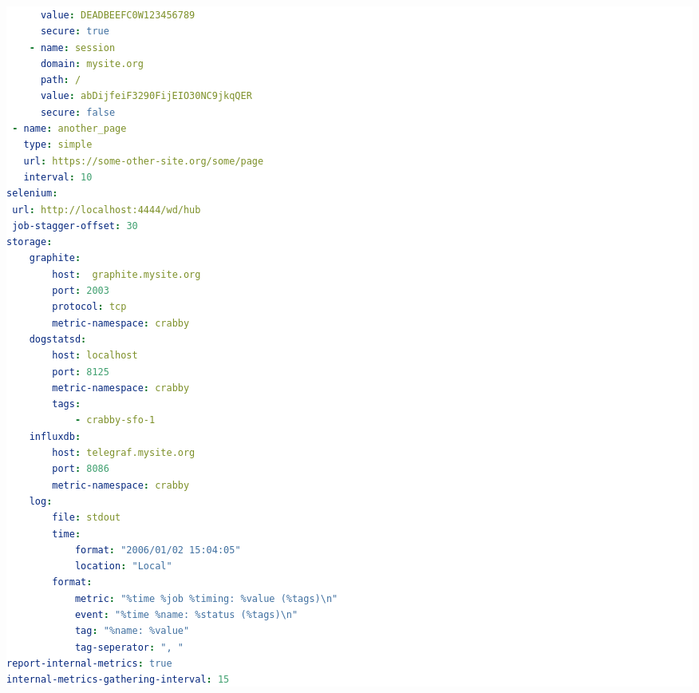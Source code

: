 ```yaml
      value: DEADBEEFC0W123456789
      secure: true
    - name: session
      domain: mysite.org
      path: /
      value: abDijfeiF3290FijEIO30NC9jkqQER
      secure: false
 - name: another_page
   type: simple
   url: https://some-other-site.org/some/page
   interval: 10
selenium:
 url: http://localhost:4444/wd/hub
 job-stagger-offset: 30
storage:
    graphite:
        host:  graphite.mysite.org
        port: 2003
        protocol: tcp
        metric-namespace: crabby
    dogstatsd:
        host: localhost
        port: 8125
        metric-namespace: crabby
        tags:
            - crabby-sfo-1
    influxdb:
        host: telegraf.mysite.org
        port: 8086
        metric-namespace: crabby
    log: 
        file: stdout
        time:
            format: "2006/01/02 15:04:05"
            location: "Local"
        format:
            metric: "%time %job %timing: %value (%tags)\n"
            event: "%time %name: %status (%tags)\n"
            tag: "%name: %value"
            tag-seperator: ", "
report-internal-metrics: true
internal-metrics-gathering-interval: 15
```
